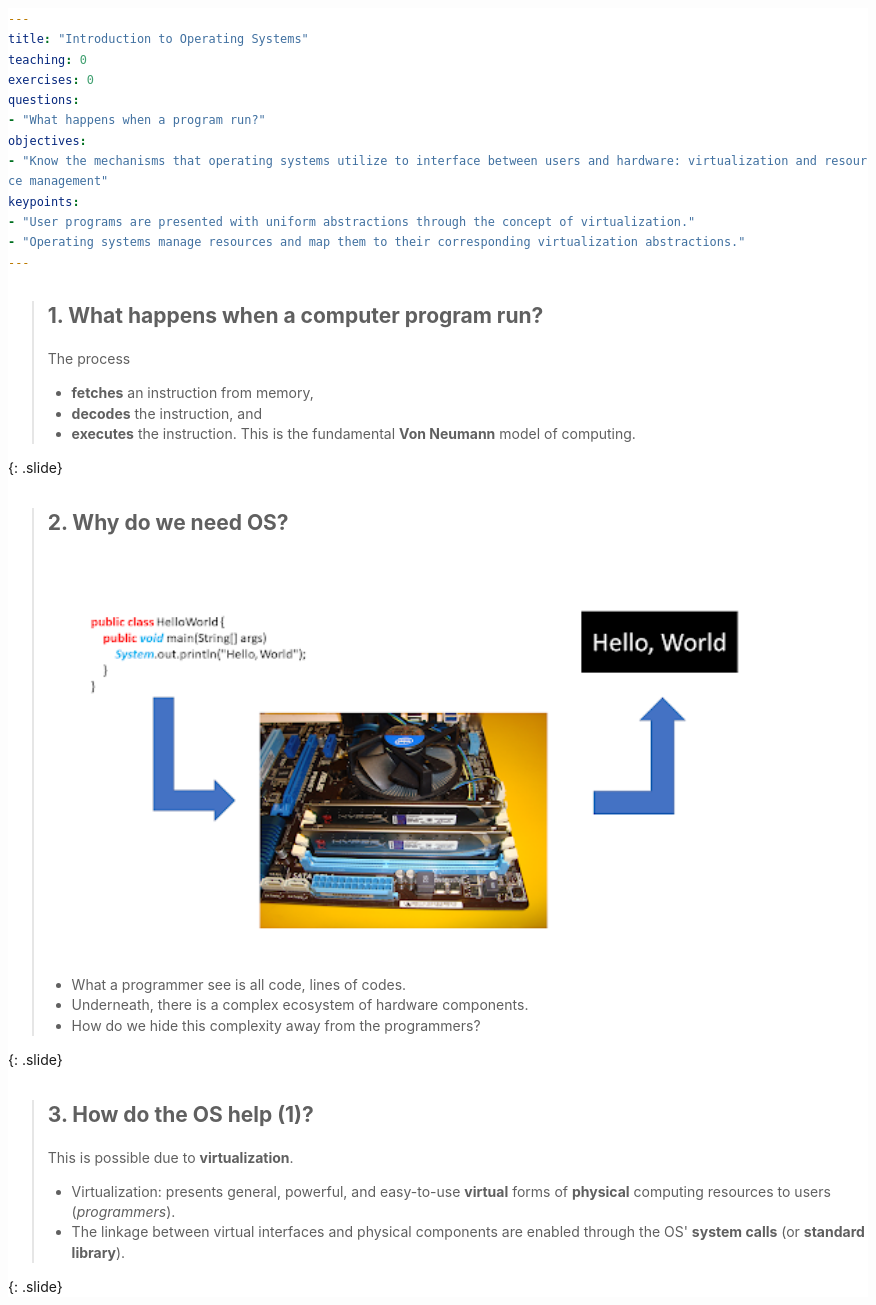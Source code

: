 ```yaml
---
title: "Introduction to Operating Systems"
teaching: 0
exercises: 0
questions:
- "What happens when a program run?"
objectives:
- "Know the mechanisms that operating systems utilize to interface between users and hardware: virtualization and resource management"
keypoints:
- "User programs are presented with uniform abstractions through the concept of virtualization."
- "Operating systems manage resources and map them to their corresponding virtualization abstractions."
---
```


> ## 1. What happens when a computer program run?     
>  
>  The process
>    - **fetches** an instruction from memory,
>    - **decodes** the instruction, and
>    - **executes** the instruction.
>  This is the fundamental **Von Neumann** model of computing. 
>
{: .slide}


> ## 2. Why do we need OS?
> <img src="../fig/01-intro/01.png" alt="Codes to hardware to screen" style="height:400px">
> 
>  - What a programmer see is all code, lines of codes.
>  - Underneath, there is a complex ecosystem of hardware components. 
>  - How do we hide this complexity away from the programmers?
> 
{: .slide}

> ## 3. How do the OS help (1)?
>
>  This is possible due to **virtualization**.
>  - Virtualization: presents general, powerful, and easy-to-use **virtual** forms of 
>  **physical** computing resources to users (*programmers*). 
>  - The linkage between virtual interfaces and physical components are enabled through
>  the OS' **system calls** (or **standard library**).  
>
{: .slide}
